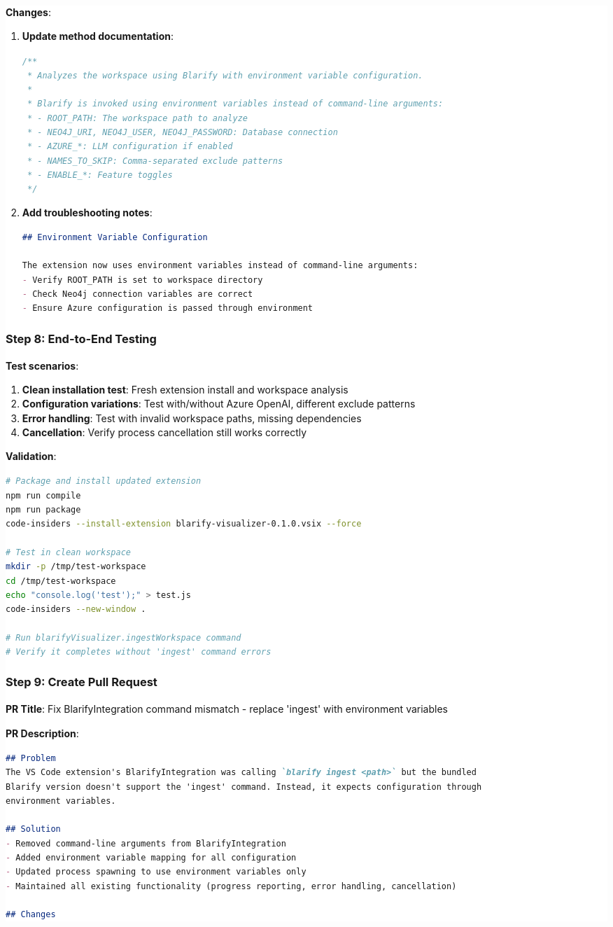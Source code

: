 **Changes**:
1. **Update method documentation**:
   ```typescript
   /**
    * Analyzes the workspace using Blarify with environment variable configuration.
    * 
    * Blarify is invoked using environment variables instead of command-line arguments:
    * - ROOT_PATH: The workspace path to analyze
    * - NEO4J_URI, NEO4J_USER, NEO4J_PASSWORD: Database connection
    * - AZURE_*: LLM configuration if enabled
    * - NAMES_TO_SKIP: Comma-separated exclude patterns
    * - ENABLE_*: Feature toggles
    */
   ```

2. **Add troubleshooting notes**:
   ```markdown
   ## Environment Variable Configuration
   
   The extension now uses environment variables instead of command-line arguments:
   - Verify ROOT_PATH is set to workspace directory
   - Check Neo4j connection variables are correct
   - Ensure Azure configuration is passed through environment
   ```

### Step 8: End-to-End Testing
**Test scenarios**:
1. **Clean installation test**: Fresh extension install and workspace analysis
2. **Configuration variations**: Test with/without Azure OpenAI, different exclude patterns
3. **Error handling**: Test with invalid workspace paths, missing dependencies
4. **Cancellation**: Verify process cancellation still works correctly

**Validation**:
```bash
# Package and install updated extension
npm run compile
npm run package
code-insiders --install-extension blarify-visualizer-0.1.0.vsix --force

# Test in clean workspace
mkdir -p /tmp/test-workspace
cd /tmp/test-workspace
echo "console.log('test');" > test.js
code-insiders --new-window .

# Run blarifyVisualizer.ingestWorkspace command
# Verify it completes without 'ingest' command errors
```

### Step 9: Create Pull Request
**PR Title**: Fix BlarifyIntegration command mismatch - replace 'ingest' with environment variables

**PR Description**:
```markdown
## Problem
The VS Code extension's BlarifyIntegration was calling `blarify ingest <path>` but the bundled 
Blarify version doesn't support the 'ingest' command. Instead, it expects configuration through
environment variables.

## Solution
- Removed command-line arguments from BlarifyIntegration
- Added environment variable mapping for all configuration
- Updated process spawning to use environment variables only
- Maintained all existing functionality (progress reporting, error handling, cancellation)

## Changes
```